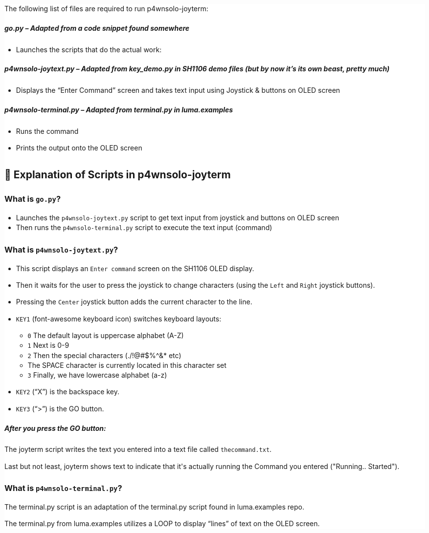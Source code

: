 The following list of files are required to run p4wnsolo-joyterm:

##### go.py – Adapted from a code snippet found somewhere

* Launches the scripts that do the actual work:

##### p4wnsolo-joytext.py – Adapted from key_demo.py in SH1106 demo files (but by now it’s its own beast, pretty much)

* Displays the “Enter Command” screen and takes text input using Joystick & buttons on OLED screen

##### p4wnsolo-terminal.py – Adapted from terminal.py in luma.examples

* Runs the command

* Prints the output onto the OLED screen

## 💬 Explanation of Scripts in p4wnsolo-joyterm

### What is `go.py`?
* Launches the `p4wnsolo-joytext.py` script to get text input from joystick and buttons on OLED screen
* Then runs the `p4wnsolo-terminal.py` script to execute the text input (command)

### What is `p4wnsolo-joytext.py`?

* This script displays an `Enter command` screen on the SH1106 OLED display.

* Then it waits for the user to press the joystick to change characters (using the `Left` and `Right` joystick buttons).

* Pressing the `Center` joystick button adds the current character to the line.

* `KEY1` (font-awesome keyboard icon) switches keyboard layouts:
    * `0` The default layout is uppercase alphabet (A-Z)
    * `1` Next is 0-9
    * `2` Then the special characters (./!@#$%^&* etc)
     * The SPACE character is currently located in this character set
    * `3` Finally, we have lowercase alphabet (a-z)

* `KEY2` (“X”) is the backspace key.
* `KEY3` (“>”) is the GO button.

##### After you press the GO button:

The joyterm script writes the text you entered into a text file called `thecommand.txt`.

Last but not least, joyterm shows text to indicate that it's actually running the Command you entered ("Running.. Started").


### What is `p4wnsolo-terminal.py`?

The terminal.py script is an adaptation of the terminal.py script found in luma.examples repo.

The terminal.py from luma.examples utilizes a LOOP to display “lines” of text on the OLED screen.
